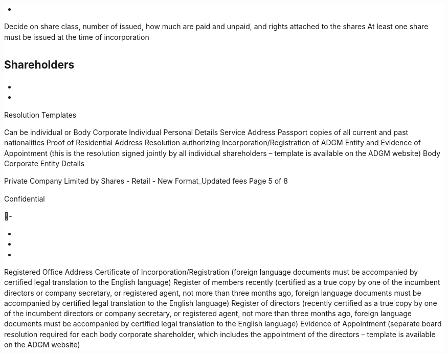 -

Decide on share class, number of issued, how
much are paid and unpaid, and rights attached to
the shares
At least one share must be issued at the time of
incorporation

Shareholders
-

-

-

Resolution Templates

Can be individual or Body Corporate
Individual
Personal Details
Service Address
Passport copies of all current and past
nationalities
Proof of Residential Address
Resolution authorizing
Incorporation/Registration of ADGM Entity and
Evidence of Appointment (this is the resolution
signed jointly by all individual shareholders –
template is available on the ADGM website)
Body Corporate
Entity Details

Private Company Limited by Shares - Retail - New Format_Updated fees
Page 5 of 8

Confidential

-

-

-

-

Registered Office Address
Certificate of Incorporation/Registration
(foreign language documents must be
accompanied by certified legal translation to the
English language)
Register of members recently (certified as a true
copy by one of the incumbent directors or
company secretary, or registered agent, not
more than three months ago, foreign language
documents must be accompanied by certified
legal translation to the English language)
Register of directors (recently certified as a true
copy by one of the incumbent directors or
company secretary, or registered agent, not
more than three months ago, foreign language
documents must be accompanied by certified
legal translation to the English language)
Evidence of Appointment (separate board
resolution required for each body corporate
shareholder, which includes the appointment of
the directors – template is available on the
ADGM website)
